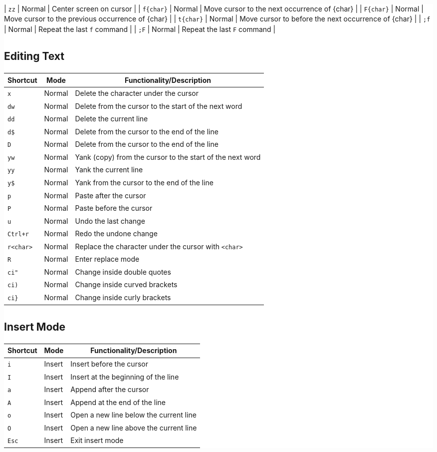 | `zz`         | Normal | Center screen on cursor                                    |
| `f{char}`    | Normal | Move cursor to the next occurrence of {char}                |
| `F{char}`    | Normal | Move cursor to the previous occurrence of {char}            |
| `t{char}`    | Normal | Move cursor to before the next occurrence of {char}         |
| `;f`         | Normal | Repeat the last `f` command                                |
| `;F`         | Normal | Repeat the last `F` command                                |

## Editing Text
| Shortcut     | Mode   | Functionality/Description                                  |
|--------------|--------|-------------------------------------------------------------|
| `x`          | Normal | Delete the character under the cursor                      |
| `dw`         | Normal | Delete from the cursor to the start of the next word        |
| `dd`         | Normal | Delete the current line                                    |
| `d$`         | Normal | Delete from the cursor to the end of the line              |
| `D`          | Normal | Delete from the cursor to the end of the line              |
| `yw`         | Normal | Yank (copy) from the cursor to the start of the next word    |
| `yy`         | Normal | Yank the current line                                      |
| `y$`         | Normal | Yank from the cursor to the end of the line                |
| `p`          | Normal | Paste after the cursor                                     |
| `P`          | Normal | Paste before the cursor                                    |
| `u`          | Normal | Undo the last change                                       |
| `Ctrl+r`     | Normal | Redo the undone change                                     |
| `r<char>`    | Normal | Replace the character under the cursor with `<char>`       |
| `R`          | Normal | Enter replace mode                                        |
| `ci"`        | Normal | Change inside double quotes                                |
| `ci)`        | Normal | Change inside curved brackets                              |
| `ci}`        | Normal | Change inside curly brackets                               |

## Insert Mode
| Shortcut     | Mode   | Functionality/Description                                  |
|--------------|--------|-------------------------------------------------------------|
| `i`          | Insert | Insert before the cursor                                  |
| `I`          | Insert | Insert at the beginning of the line                        |
| `a`          | Insert | Append after the cursor                                    |
| `A`          | Insert | Append at the end of the line                              |
| `o`          | Insert | Open a new line below the current line                     |
| `O`          | Insert | Open a new line above the current line                     |
| `Esc`        | Insert | Exit insert mode                                          |
